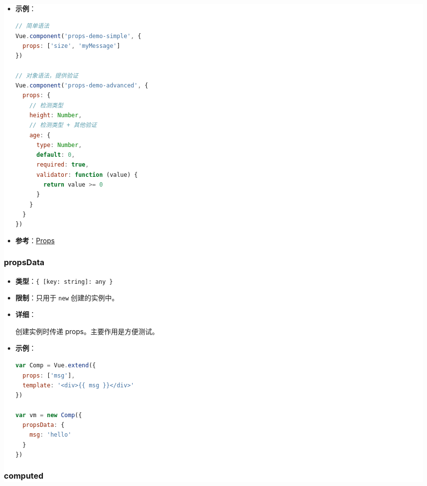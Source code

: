 - **示例**：

  ``` js
  // 简单语法
  Vue.component('props-demo-simple', {
    props: ['size', 'myMessage']
  })

  // 对象语法，提供验证
  Vue.component('props-demo-advanced', {
    props: {
      // 检测类型
      height: Number,
      // 检测类型 + 其他验证
      age: {
        type: Number,
        default: 0,
        required: true,
        validator: function (value) {
          return value >= 0
        }
      }
    }
  })
  ```

- **参考**：[Props](../guide/components-props.html)

### propsData

- **类型**：`{ [key: string]: any }`

- **限制**：只用于 `new` 创建的实例中。

- **详细**：

  创建实例时传递 props。主要作用是方便测试。

- **示例**：

  ``` js
  var Comp = Vue.extend({
    props: ['msg'],
    template: '<div>{{ msg }}</div>'
  })

  var vm = new Comp({
    propsData: {
      msg: 'hello'
    }
  })
  ```

### computed
